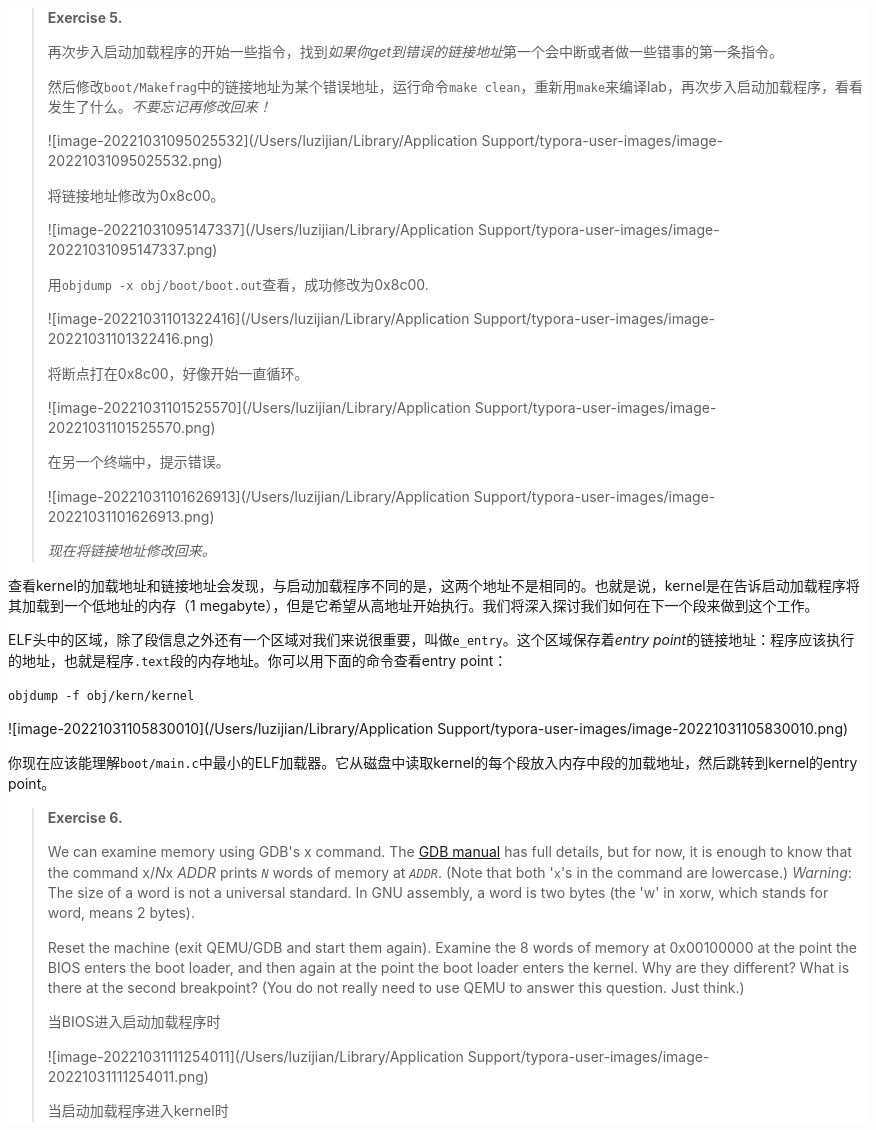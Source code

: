 > **Exercise 5.**
>
> 再次步入启动加载程序的开始一些指令，找到*如果你get到错误的链接地址*第一个会中断或者做一些错事的第一条指令。
>
> 然后修改`boot/Makefrag`中的链接地址为某个错误地址，运行命令`make clean`，重新用`make`来编译lab，再次步入启动加载程序，看看发生了什么。*不要忘记再修改回来！*
>
> ![image-20221031095025532](/Users/luzijian/Library/Application Support/typora-user-images/image-20221031095025532.png)
>
> 将链接地址修改为0x8c00。
>
> ![image-20221031095147337](/Users/luzijian/Library/Application Support/typora-user-images/image-20221031095147337.png)
>
> 用`objdump -x obj/boot/boot.out`查看，成功修改为0x8c00.
>
> ![image-20221031101322416](/Users/luzijian/Library/Application Support/typora-user-images/image-20221031101322416.png)
>
> 将断点打在0x8c00，好像开始一直循环。
>
> ![image-20221031101525570](/Users/luzijian/Library/Application Support/typora-user-images/image-20221031101525570.png)
>
> 在另一个终端中，提示错误。
>
> ![image-20221031101626913](/Users/luzijian/Library/Application Support/typora-user-images/image-20221031101626913.png)
>
> *现在将链接地址修改回来。*

查看kernel的加载地址和链接地址会发现，与启动加载程序不同的是，这两个地址不是相同的。也就是说，kernel是在告诉启动加载程序将其加载到一个低地址的内存（1 megabyte），但是它希望从高地址开始执行。我们将深入探讨我们如何在下一个段来做到这个工作。

ELF头中的区域，除了段信息之外还有一个区域对我们来说很重要，叫做`e_entry`。这个区域保存着*entry point*的链接地址：程序应该执行的地址，也就是程序`.text`段的内存地址。你可以用下面的命令查看entry point：

```shell
objdump -f obj/kern/kernel
```

![image-20221031105830010](/Users/luzijian/Library/Application Support/typora-user-images/image-20221031105830010.png)

你现在应该能理解`boot/main.c`中最小的ELF加载器。它从磁盘中读取kernel的每个段放入内存中段的加载地址，然后跳转到kernel的entry point。

> **Exercise 6.**
>
> We can examine memory using GDB's x command. The [GDB manual](https://sourceware.org/gdb/current/onlinedocs/gdb/Memory.html) has full details, but for now, it is enough to know that the command x/*N*x *ADDR* prints *`N`* words of memory at *`ADDR`*. (Note that both '`x`'s in the command are lowercase.) *Warning*: The size of a word is not a universal standard. In GNU assembly, a word is two bytes (the 'w' in xorw, which stands for word, means 2 bytes).
>
> Reset the machine (exit QEMU/GDB and start them again). Examine the 8 words of memory at 0x00100000 at the point the BIOS enters the boot loader, and then again at the point the boot loader enters the kernel. Why are they different? What is there at the second breakpoint? (You do not really need to use QEMU to answer this question. Just think.)
>
> 当BIOS进入启动加载程序时
>
> ![image-20221031111254011](/Users/luzijian/Library/Application Support/typora-user-images/image-20221031111254011.png)
>
> 当启动加载程序进入kernel时
>